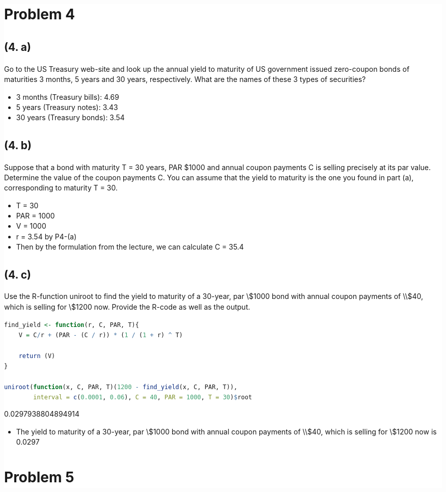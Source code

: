 # Problem 4

## (4. a)

Go to the US Treasury web-site and look up the annual yield to maturity of US government issued zero-coupon bonds of maturities 3 months, 5 years and 30 years, respectively. What are the names of these 3 types of securities?

- 3 months (Treasury bills): 4.69
- 5 years (Treasury notes): 3.43
- 30 years (Treasury bonds): 3.54

## (4. b)

Suppose that a bond with maturity T = 30 years, PAR $1000 and annual coupon payments C is selling precisely at its par value. Determine the value of the coupon payments C. You can assume that the yield to maturity is the one you found in part (a), corresponding to maturity T = 30.


- T = 30
- PAR = 1000
- V = 1000
- r = 3.54 by P4-(a)
- Then by the formulation from the lecture, we can calculate C = 35.4

## (4. c)

Use the R-function uniroot to find the yield to maturity of a 30-year, par \\$1000 bond with annual coupon payments of \\$40, which is selling for \\$1200 now. Provide the R-code as well as the output.


```R
find_yield <- function(r, C, PAR, T){
    V = C/r + (PAR - (C / r)) * (1 / (1 + r) ^ T)
    
    return (V)
}

uniroot(function(x, C, PAR, T)(1200 - find_yield(x, C, PAR, T)), 
        interval = c(0.0001, 0.06), C = 40, PAR = 1000, T = 30)$root
```


0.0297938804894914


- The yield to maturity of a 30-year, par \\$1000 bond with annual coupon payments of \\$40, which is selling for \\$1200 now is 0.0297


# Problem 5
